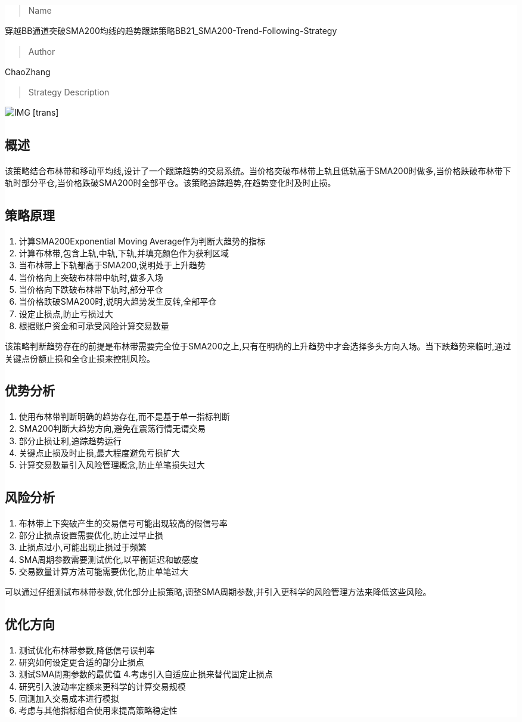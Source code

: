 
> Name

穿越BB通道突破SMA200均线的趋势跟踪策略BB21_SMA200-Trend-Following-Strategy

> Author

ChaoZhang

> Strategy Description

![IMG](https://www.fmz.com/upload/asset/1697c23db743b0a12c5.png)
[trans]


## 概述

该策略结合布林带和移动平均线,设计了一个跟踪趋势的交易系统。当价格突破布林带上轨且低轨高于SMA200时做多,当价格跌破布林带下轨时部分平仓,当价格跌破SMA200时全部平仓。该策略追踪趋势,在趋势变化时及时止损。

## 策略原理

1. 计算SMA200Exponential Moving Average作为判断大趋势的指标 
2. 计算布林带,包含上轨,中轨,下轨,并填充颜色作为获利区域
3. 当布林带上下轨都高于SMA200,说明处于上升趋势
4. 当价格向上突破布林带中轨时,做多入场
5. 当价格向下跌破布林带下轨时,部分平仓
6. 当价格跌破SMA200时,说明大趋势发生反转,全部平仓
7. 设定止损点,防止亏损过大
8. 根据账户资金和可承受风险计算交易数量

该策略判断趋势存在的前提是布林带需要完全位于SMA200之上,只有在明确的上升趋势中才会选择多头方向入场。当下跌趋势来临时,通过关键点份额止损和全仓止损来控制风险。

## 优势分析

1. 使用布林带判断明确的趋势存在,而不是基于单一指标判断
2. SMA200判断大趋势方向,避免在震荡行情无谓交易
3. 部分止损让利,追踪趋势运行
4. 关键点止损及时止损,最大程度避免亏损扩大
5. 计算交易数量引入风险管理概念,防止单笔损失过大

## 风险分析 

1. 布林带上下突破产生的交易信号可能出现较高的假信号率
2. 部分止损点设置需要优化,防止过早止损
3. 止损点过小,可能出现止损过于频繁
4. SMA周期参数需要测试优化,以平衡延迟和敏感度
5. 交易数量计算方法可能需要优化,防止单笔过大

可以通过仔细测试布林带参数,优化部分止损策略,调整SMA周期参数,并引入更科学的风险管理方法来降低这些风险。

## 优化方向

1. 测试优化布林带参数,降低信号误判率
2. 研究如何设定更合适的部分止损点
3. 测试SMA周期参数的最优值
4.考虑引入自适应止损来替代固定止损点
5. 研究引入波动率定额来更科学的计算交易规模
6. 回测加入交易成本进行模拟
7. 考虑与其他指标组合使用来提高策略稳定性
